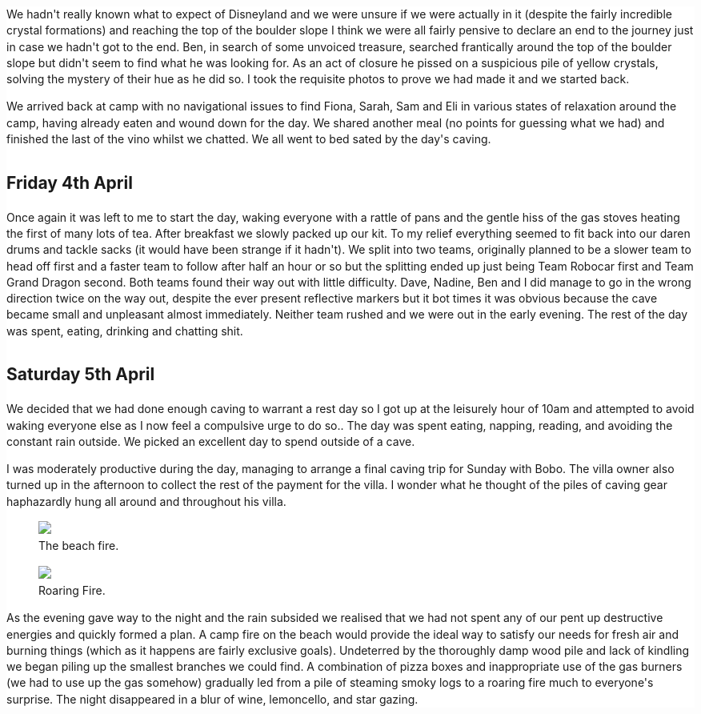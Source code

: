 We hadn't really known what to expect of Disneyland and we were unsure if we were actually in it (despite the fairly incredible crystal formations) and reaching the top of the boulder slope I think we were all fairly pensive to declare an end to the journey just in case we hadn't got to the end. Ben, in search of some unvoiced treasure, searched frantically around the top of the boulder slope but didn't seem to find what he was looking for. As an act of closure he pissed on a suspicious pile of yellow crystals, solving the mystery of their hue as he did so. I took the requisite photos to prove we had made it and we started back.

We arrived back at camp with no navigational issues to find Fiona, Sarah, Sam and Eli in various states of relaxation around the camp, having already eaten and wound down for the day. We shared another meal (no points for guessing what we had) and finished the last of the vino whilst we chatted. We all went to bed sated by the day's caving.

##  Friday 4th April

Once again it was left to me to start the day, waking everyone with a rattle of pans and the gentle hiss of the gas stoves heating the first of many lots of tea. After breakfast we slowly packed up our kit. To my relief everything seemed to fit back into our daren drums and tackle sacks (it would have been strange if it hadn't). We split into two teams, originally planned to be a slower team to head off first and a faster team to follow after half an hour or so but the splitting ended up just being Team Robocar first and Team Grand Dragon second. Both teams found their way out with little difficulty. Dave, Nadine, Ben and I did manage to go in the wrong direction twice on the way out, despite the ever present reflective markers but it bot times it was obvious because the cave became small and unpleasant almost immediately. Neither team rushed and we were out in the early evening. The rest of the day was spent, eating, drinking and chatting shit.

##  Saturday 5th April

We decided that we had done enough caving to warrant a rest day so I got up at the leisurely hour of 10am and attempted to avoid waking everyone else as I now feel a compulsive urge to do so.. The day was spent eating, napping, reading, and avoiding the constant rain outside. We picked an excellent day to spend outside of a cave.

I was moderately productive during the day, managing to arrange a final caving trip for Sunday with Bobo. The villa owner also turned up in the afternoon to collect the rest of the payment for the villa. I wonder what he thought of the piles of caving gear haphazardly hung all around and throughout his villa.

<figure class="article-img-center"><a href="/rcc/caving/photo_archive/tours/2014 - sardinia/RhysTyers-DSC_0464.html"><img src="/rcc/caving/photo_archive/tours/2014 - sardinia/RhysTyers-DSC_0463.JPG"></a>
<figcaption>The beach fire.</figcaption>
</figure>

<figure class="article-img-center"><a href="/rcc/caving/photo_archive/tours/2014 - sardinia/RhysTyers-DSC_0466.html"><img src="/rcc/caving/photo_archive/tours/2014 - sardinia/RhysTyers-DSC_0466.JPG"></a>
<figcaption>Roaring Fire.</figcaption>
</figure>

As the evening gave way to the night and the rain subsided we realised that we had not spent any of our pent up destructive energies and quickly formed a plan. A camp fire on the beach would provide the ideal way to satisfy our needs for fresh air and burning things (which as it happens are fairly exclusive goals). Undeterred by the thoroughly damp wood pile and lack of kindling we began piling up the smallest branches we could find. A combination of pizza boxes and inappropriate use of the gas burners (we had to use up the gas somehow) gradually led from a pile of steaming smoky logs to a roaring fire much to everyone's surprise. The night disappeared in a blur of wine, lemoncello, and star gazing.

